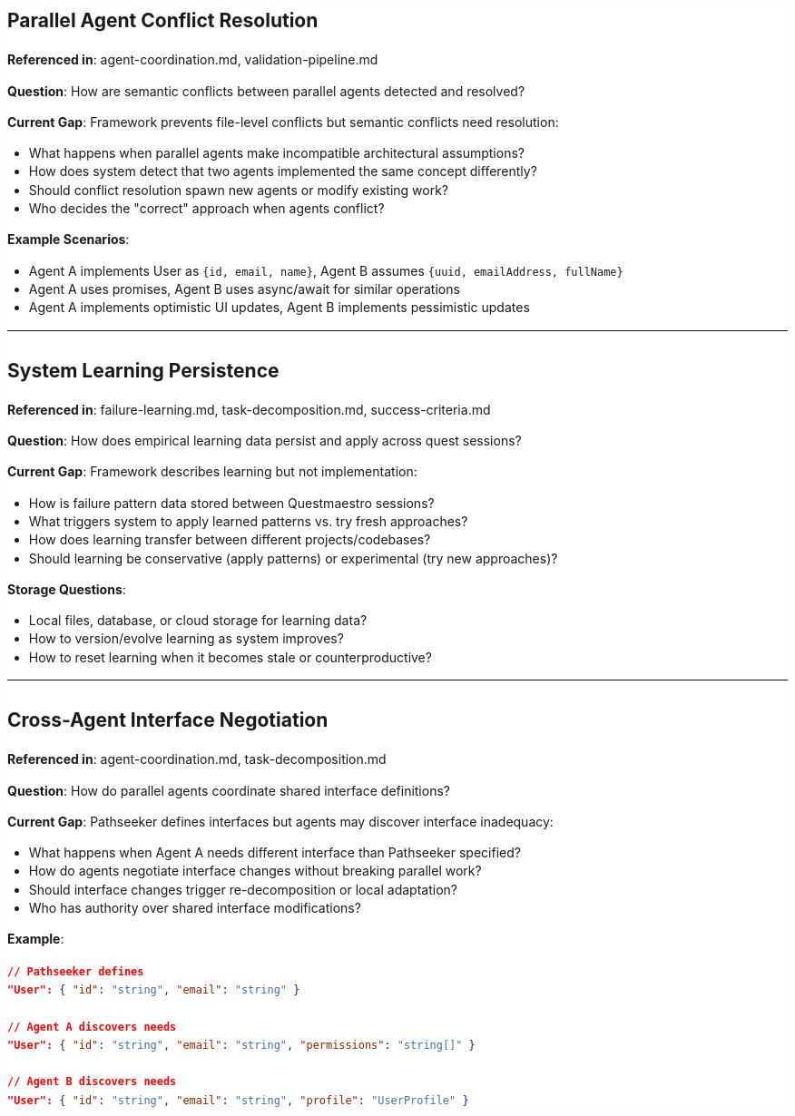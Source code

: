 
## Parallel Agent Conflict Resolution  
**Referenced in**: agent-coordination.md, validation-pipeline.md

**Question**: How are semantic conflicts between parallel agents detected and resolved?

**Current Gap**: Framework prevents file-level conflicts but semantic conflicts need resolution:
- What happens when parallel agents make incompatible architectural assumptions?
- How does system detect that two agents implemented the same concept differently?
- Should conflict resolution spawn new agents or modify existing work?
- Who decides the "correct" approach when agents conflict?

**Example Scenarios**:
- Agent A implements User as `{id, email, name}`, Agent B assumes `{uuid, emailAddress, fullName}`
- Agent A uses promises, Agent B uses async/await for similar operations
- Agent A implements optimistic UI updates, Agent B implements pessimistic updates

---

## System Learning Persistence
**Referenced in**: failure-learning.md, task-decomposition.md, success-criteria.md

**Question**: How does empirical learning data persist and apply across quest sessions?

**Current Gap**: Framework describes learning but not implementation:
- How is failure pattern data stored between Questmaestro sessions?
- What triggers system to apply learned patterns vs. try fresh approaches?
- How does learning transfer between different projects/codebases?
- Should learning be conservative (apply patterns) or experimental (try new approaches)?

**Storage Questions**:
- Local files, database, or cloud storage for learning data?
- How to version/evolve learning as system improves?
- How to reset learning when it becomes stale or counterproductive?

---

## Cross-Agent Interface Negotiation
**Referenced in**: agent-coordination.md, task-decomposition.md

**Question**: How do parallel agents coordinate shared interface definitions?

**Current Gap**: Pathseeker defines interfaces but agents may discover interface inadequacy:
- What happens when Agent A needs different interface than Pathseeker specified?
- How do agents negotiate interface changes without breaking parallel work?
- Should interface changes trigger re-decomposition or local adaptation?
- Who has authority over shared interface modifications?

**Example**:
```json
// Pathseeker defines
"User": { "id": "string", "email": "string" }

// Agent A discovers needs
"User": { "id": "string", "email": "string", "permissions": "string[]" }

// Agent B discovers needs  
"User": { "id": "string", "email": "string", "profile": "UserProfile" }
```
